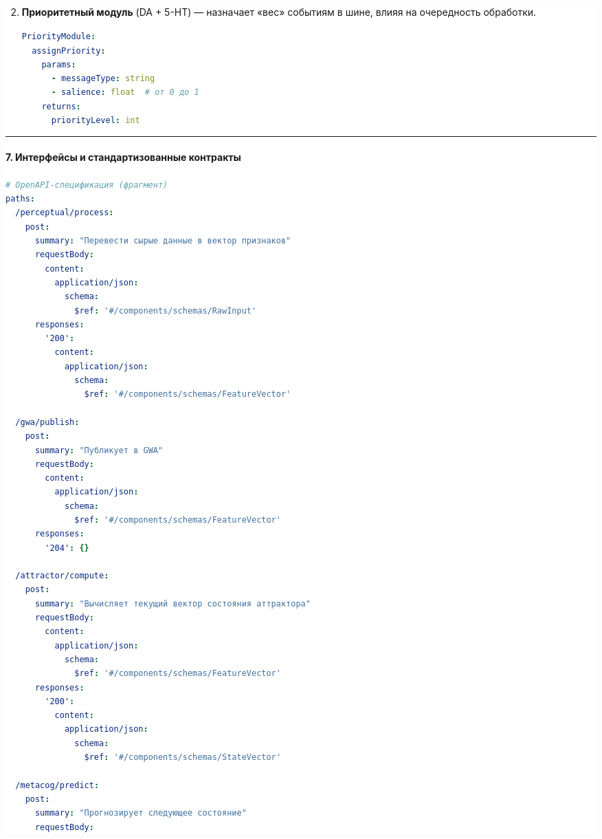 2. **Приоритетный модуль** (DA + 5-HT)
   — назначает «вес» событиям в шине, влияя на очередность обработки.

   ```yaml
   PriorityModule:
     assignPriority:
       params:
         - messageType: string
         - salience: float  # от 0 до 1
       returns:
         priorityLevel: int
   ```

---

#### 7. Интерфейсы и стандартизованные контракты

```yaml
# OpenAPI-спецификация (фрагмент)
paths:
  /perceptual/process:
    post:
      summary: "Перевести сырые данные в вектор признаков"
      requestBody:
        content:
          application/json:
            schema:
              $ref: '#/components/schemas/RawInput'
      responses:
        '200':
          content:
            application/json:
              schema:
                $ref: '#/components/schemas/FeatureVector'

  /gwa/publish:
    post:
      summary: "Публикует в GWA"
      requestBody:
        content:
          application/json:
            schema:
              $ref: '#/components/schemas/FeatureVector'
      responses:
        '204': {}

  /attractor/compute:
    post:
      summary: "Вычисляет текущий вектор состояния аттрактора"
      requestBody:
        content:
          application/json:
            schema:
              $ref: '#/components/schemas/FeatureVector'
      responses:
        '200':
          content:
            application/json:
              schema:
                $ref: '#/components/schemas/StateVector'

  /metacog/predict:
    post:
      summary: "Прогнозирует следующее состояние"
      requestBody:
```